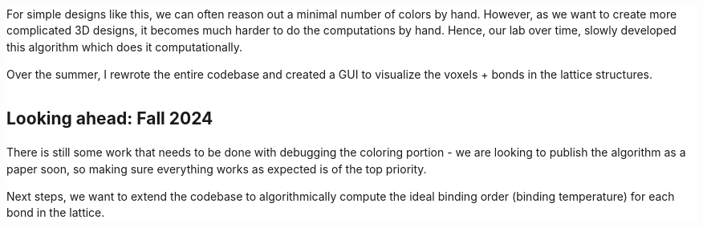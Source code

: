 For simple designs like this, we can often reason out a minimal number of colors by hand. However, as we want to create more complicated 3D designs, it becomes much harder to do the computations by hand. Hence, our lab over time, slowly developed this algorithm which does it computationally.

Over the summer, I rewrote the entire codebase and created a GUI to visualize the voxels + bonds in the lattice structures.

## Looking ahead: Fall 2024
There is still some work that needs to be done with debugging the coloring portion - we are looking to publish the algorithm as a paper soon, so making sure everything works as expected is of the top priority.

Next steps, we want to extend the codebase to algorithmically compute the ideal binding order (binding temperature) for each bond in the lattice.
